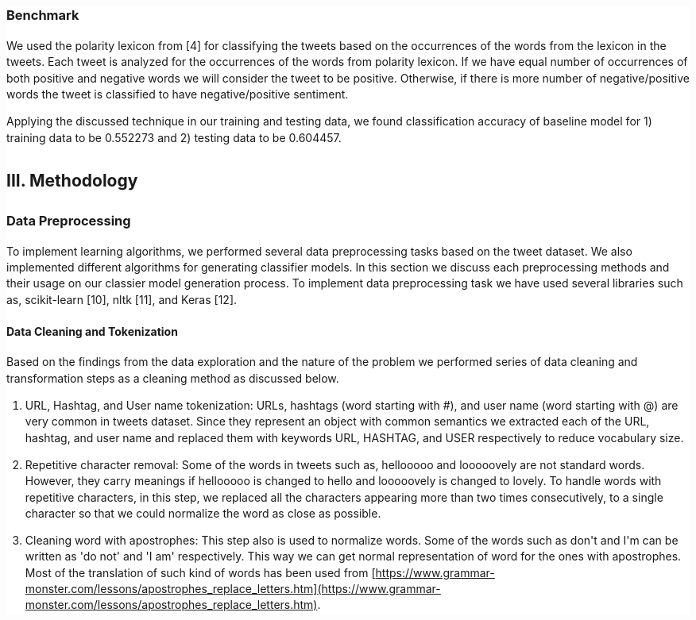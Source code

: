 ### Benchmark

  

We used the polarity lexicon from [4] for classifying the tweets based on the occurrences of the words from the lexicon in the tweets. Each tweet is analyzed for the occurrences of the words from polarity lexicon. If we have equal number of occurrences of both positive and negative words we will consider the tweet to be positive. Otherwise, if there is more number of negative/positive words the tweet is classified to have negative/positive sentiment.

  

Applying the discussed technique in our training and testing data, we found classification accuracy of baseline model for 1) training data to be 0.552273 and 2) testing data to be 0.604457.

  

## III. Methodology

  

### Data Preprocessing

  

To implement learning algorithms, we performed several data preprocessing tasks based on the tweet dataset. We also implemented different algorithms for generating classifier models. In this section we discuss each preprocessing methods and their usage on our classier model generation process. To implement data preprocessing task we have used several libraries such as, scikit-learn [10], nltk [11], and Keras [12].

  

#### Data Cleaning and Tokenization

  

Based on the findings from the data exploration and the nature of the problem we performed series of data cleaning and transformation steps as a cleaning method as discussed below.

  

1. URL, Hashtag, and User name tokenization: URLs, hashtags (word starting with #), and user name (word starting with @) are very common in tweets dataset. Since they represent an object with common semantics we extracted each of the URL, hashtag, and user name and replaced them with keywords URL, HASHTAG, and USER respectively to reduce vocabulary size.

  

2. Repetitive character removal: Some of the words in tweets such as, hellooooo and looooovely are not standard words. However, they carry meanings if hellooooo is changed to hello and looooovely is changed to lovely. To handle words with repetitive characters, in this step, we replaced all the characters appearing more than two times consecutively, to a single character so that we could normalize the word as close as possible.

  

3. Cleaning word with apostrophes: This step also is used to normalize words. Some of the words such as don't and I'm can be written as 'do not' and 'I am' respectively. This way we can get normal representation of word for the ones with apostrophes. Most of the translation of such kind of words has been used from [https://www.grammar-monster.com/lessons/apostrophes_replace_letters.htm](https://www.grammar-monster.com/lessons/apostrophes_replace_letters.htm).
